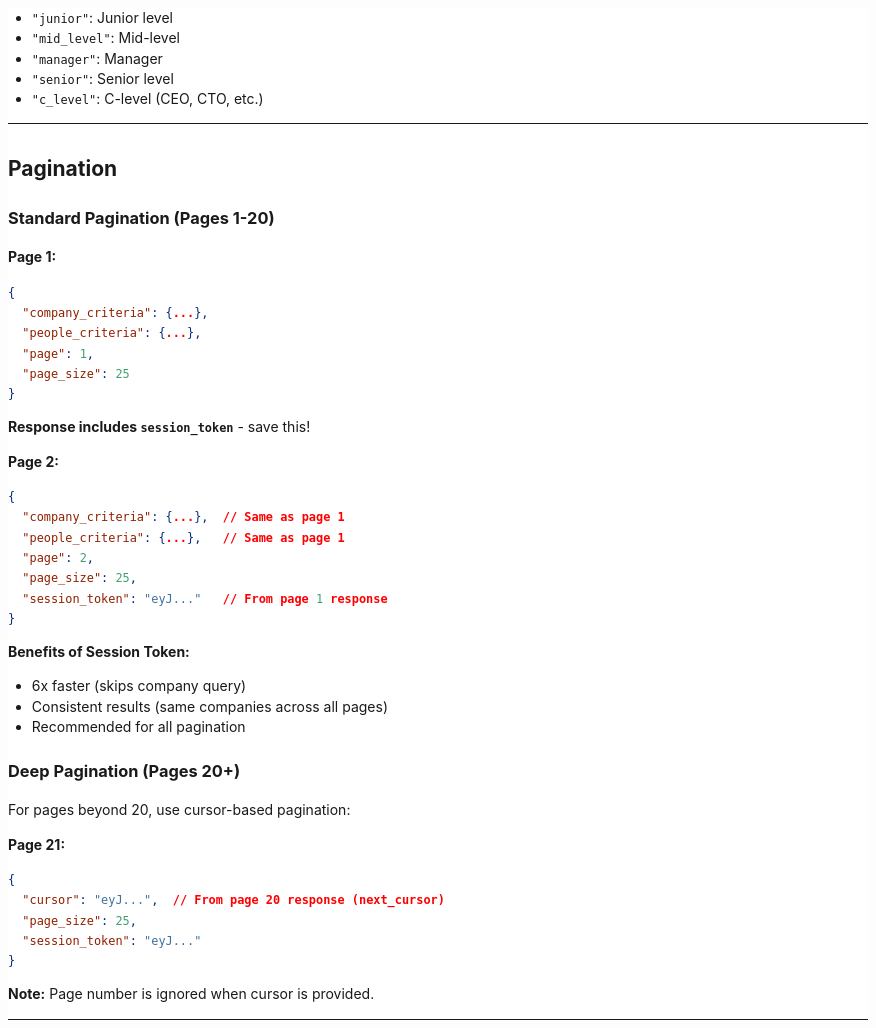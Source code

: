 - `"junior"`: Junior level
- `"mid_level"`: Mid-level
- `"manager"`: Manager
- `"senior"`: Senior level
- `"c_level"`: C-level (CEO, CTO, etc.)

---

## Pagination

### Standard Pagination (Pages 1-20)

**Page 1:**
```json
{
  "company_criteria": {...},
  "people_criteria": {...},
  "page": 1,
  "page_size": 25
}
```

**Response includes `session_token`** - save this!

**Page 2:**
```json
{
  "company_criteria": {...},  // Same as page 1
  "people_criteria": {...},   // Same as page 1
  "page": 2,
  "page_size": 25,
  "session_token": "eyJ..."   // From page 1 response
}
```

**Benefits of Session Token:**
- 6x faster (skips company query)
- Consistent results (same companies across all pages)
- Recommended for all pagination

### Deep Pagination (Pages 20+)

For pages beyond 20, use cursor-based pagination:

**Page 21:**
```json
{
  "cursor": "eyJ...",  // From page 20 response (next_cursor)
  "page_size": 25,
  "session_token": "eyJ..."
}
```

**Note:** Page number is ignored when cursor is provided.

---